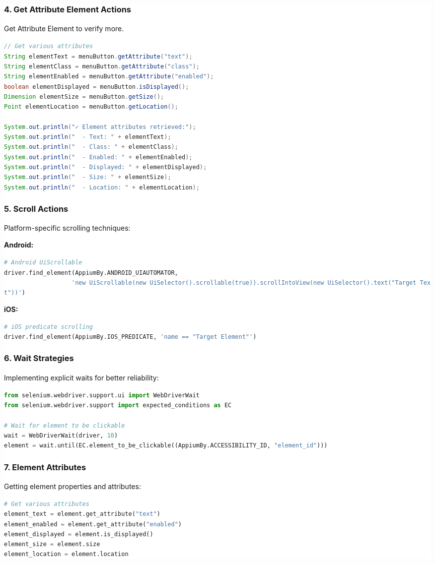 ### 4. Get Attribute Element Actions
Get Attribute Element to verify more.
```java
// Get various attributes
String elementText = menuButton.getAttribute("text");
String elementClass = menuButton.getAttribute("class");
String elementEnabled = menuButton.getAttribute("enabled");
boolean elementDisplayed = menuButton.isDisplayed();
Dimension elementSize = menuButton.getSize();
Point elementLocation = menuButton.getLocation();

System.out.println("✓ Element attributes retrieved:");
System.out.println("  - Text: " + elementText);
System.out.println("  - Class: " + elementClass);
System.out.println("  - Enabled: " + elementEnabled);
System.out.println("  - Displayed: " + elementDisplayed);
System.out.println("  - Size: " + elementSize);
System.out.println("  - Location: " + elementLocation);
```

### 5. Scroll Actions
Platform-specific scrolling techniques:

**Android:**
```python
# Android UiScrollable
driver.find_element(AppiumBy.ANDROID_UIAUTOMATOR, 
                   'new UiScrollable(new UiSelector().scrollable(true)).scrollIntoView(new UiSelector().text("Target Text"))')
```

**iOS:**
```python
# iOS predicate scrolling
driver.find_element(AppiumBy.IOS_PREDICATE, 'name == "Target Element"')
```

### 6. Wait Strategies
Implementing explicit waits for better reliability:

```python
from selenium.webdriver.support.ui import WebDriverWait
from selenium.webdriver.support import expected_conditions as EC

# Wait for element to be clickable
wait = WebDriverWait(driver, 10)
element = wait.until(EC.element_to_be_clickable((AppiumBy.ACCESSIBILITY_ID, "element_id")))
```

### 7. Element Attributes
Getting element properties and attributes:

```python
# Get various attributes
element_text = element.get_attribute("text")
element_enabled = element.get_attribute("enabled")
element_displayed = element.is_displayed()
element_size = element.size
element_location = element.location
```
